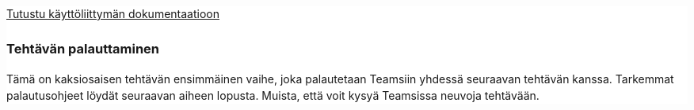 
[Tutustu käyttöliittymän dokumentaatioon](./ostoslista-kayttoliittyma)

### Tehtävän palauttaminen

Tämä on kaksiosaisen tehtävän ensimmäinen vaihe, joka palautetaan Teamsiin yhdessä seuraavan tehtävän kanssa. Tarkemmat palautusohjeet löydät seuraavan aiheen lopusta. Muista, että voit kysyä Teamsissa neuvoja tehtävään.
